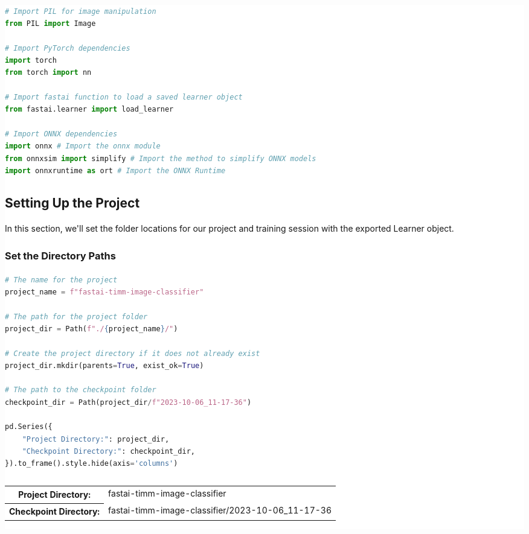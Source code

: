 ```python
# Import PIL for image manipulation
from PIL import Image

# Import PyTorch dependencies
import torch
from torch import nn

# Import fastai function to load a saved learner object 
from fastai.learner import load_learner

# Import ONNX dependencies
import onnx # Import the onnx module
from onnxsim import simplify # Import the method to simplify ONNX models
import onnxruntime as ort # Import the ONNX Runtime
```



## Setting Up the Project

In this section, we'll set the folder locations for our project and training session with the exported Learner object.

### Set the Directory Paths


```python
# The name for the project
project_name = f"fastai-timm-image-classifier"

# The path for the project folder
project_dir = Path(f"./{project_name}/")

# Create the project directory if it does not already exist
project_dir.mkdir(parents=True, exist_ok=True)

# The path to the checkpoint folder
checkpoint_dir = Path(project_dir/f"2023-10-06_11-17-36")

pd.Series({
    "Project Directory:": project_dir,
    "Checkpoint Directory:": checkpoint_dir,
}).to_frame().style.hide(axis='columns')
```



<div style="overflow-x:auto; max-height:500px">
<table id="T_45505">
  <thead>
  </thead>
  <tbody>
    <tr>
      <th id="T_45505_level0_row0" class="row_heading level0 row0" >Project Directory:</th>
      <td id="T_45505_row0_col0" class="data row0 col0" >fastai-timm-image-classifier</td>
    </tr>
    <tr>
      <th id="T_45505_level0_row1" class="row_heading level0 row1" >Checkpoint Directory:</th>
      <td id="T_45505_row1_col0" class="data row1 col0" >fastai-timm-image-classifier/2023-10-06_11-17-36</td>
    </tr>
  </tbody>
</table>
</div>
